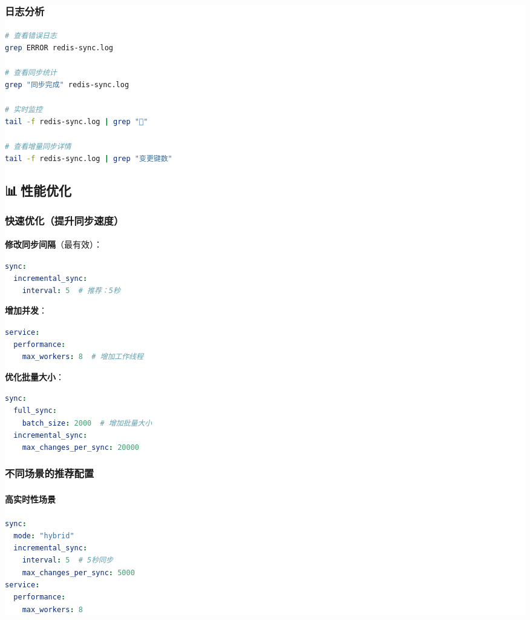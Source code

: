 ### 日志分析
```bash
# 查看错误日志
grep ERROR redis-sync.log

# 查看同步统计
grep "同步完成" redis-sync.log

# 实时监控
tail -f redis-sync.log | grep "🔄"

# 查看增量同步详情
tail -f redis-sync.log | grep "变更键数"
```

## 📊 性能优化

### 快速优化（提升同步速度）

**修改同步间隔**（最有效）：
```yaml
sync:
  incremental_sync:
    interval: 5  # 推荐：5秒
```

**增加并发**：
```yaml
service:
  performance:
    max_workers: 8  # 增加工作线程
```

**优化批量大小**：
```yaml
sync:
  full_sync:
    batch_size: 2000  # 增加批量大小
  incremental_sync:
    max_changes_per_sync: 20000
```

### 不同场景的推荐配置

#### 高实时性场景
```yaml
sync:
  mode: "hybrid"
  incremental_sync:
    interval: 5  # 5秒同步
    max_changes_per_sync: 5000
service:
  performance:
    max_workers: 8
```
